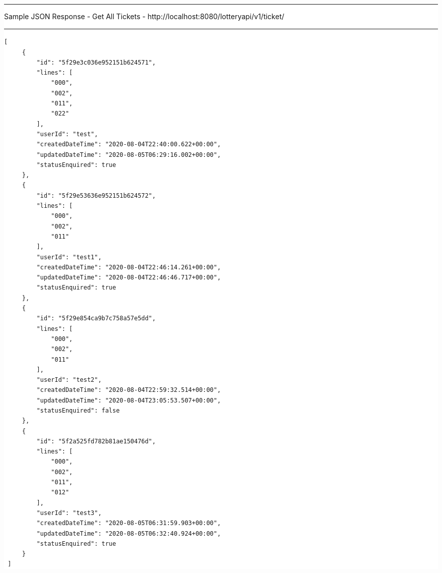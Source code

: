 ***********************
Sample JSON Response - Get All Tickets - http://localhost:8080/lotteryapi/v1/ticket/
***********************

	[
         {
             "id": "5f29e3c036e952151b624571",
             "lines": [
                 "000",
                 "002",
                 "011",
                 "022"
             ],
             "userId": "test",
             "createdDateTime": "2020-08-04T22:40:00.622+00:00",
             "updatedDateTime": "2020-08-05T06:29:16.002+00:00",
             "statusEnquired": true
         },
         {
             "id": "5f29e53636e952151b624572",
             "lines": [
                 "000",
                 "002",
                 "011"
             ],
             "userId": "test1",
             "createdDateTime": "2020-08-04T22:46:14.261+00:00",
             "updatedDateTime": "2020-08-04T22:46:46.717+00:00",
             "statusEnquired": true
         },
         {
             "id": "5f29e854ca9b7c758a57e5dd",
             "lines": [
                 "000",
                 "002",
                 "011"
             ],
             "userId": "test2",
             "createdDateTime": "2020-08-04T22:59:32.514+00:00",
             "updatedDateTime": "2020-08-04T23:05:53.507+00:00",
             "statusEnquired": false
         },
         {
             "id": "5f2a525fd782b81ae150476d",
             "lines": [
                 "000",
                 "002",
                 "011",
                 "012"
             ],
             "userId": "test3",
             "createdDateTime": "2020-08-05T06:31:59.903+00:00",
             "updatedDateTime": "2020-08-05T06:32:40.924+00:00",
             "statusEnquired": true
         }
     ]
